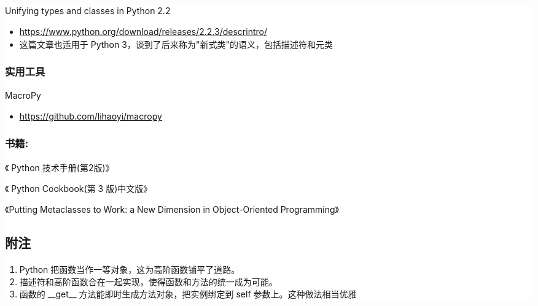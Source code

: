 Unifying types and classes in Python 2.2
  - https://www.python.org/download/releases/2.2.3/descrintro/
  - 这篇文章也适用于 Python 3，谈到了后来称为"新式类"的语义，包括描述符和元类

### 实用工具
MacroPy
  - https://github.com/lihaoyi/macropy

### 书籍:
《 Python 技术手册(第2版)》

《 Python Cookbook(第 3 版)中文版》

《Putting Metaclasses to Work:  a New Dimension in Object-Oriented Programming》

## 附注
1. Python 把函数当作一等对象，这为高阶函数铺平了道路。
2. 描述符和高阶函数合在一起实现，使得函数和方法的统一成为可能。
3. 函数的 \_\_get\_\_ 方法能即时生成方法对象，把实例绑定到 self 参数上。这种做法相当优雅
